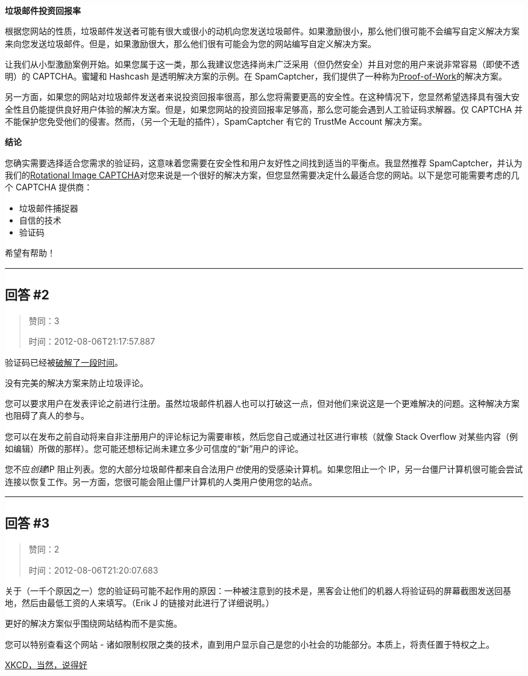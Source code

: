**垃圾邮件投资回报率**

根据您网站的性质，垃圾邮件发送者可能有很大或很小的动机向您发送垃圾邮件。如果激励很小，那么他们很可能不会编写自定义解决方案来向您发送垃圾邮件。但是，如果激励很大，那么他们很有可能会为您的网站编写自定义解决方案。

让我们从小型激励案例开始。如果您属于这一类，那么我建议您选择尚未广泛采用（但仍然安全）并且对您的用户来说非常容易（即使不透明）的 CAPTCHA。蜜罐和 Hashcash 是透明解决方案的示例。在 SpamCaptcher，我们提供了一种称为[Proof-of-Work](https://www.spamcaptcher.com/captcha/proofOfWork.jsp)的解决方案。

另一方面，如果您的网站对垃圾邮件发送者来说投资回报率很高，那么您将需要更高的安全性。在这种情况下，您显然希望选择具有强大安全性且仍能提供良好用户体验的解决方案。但是，如果您网站的投资回报率足够高，那么您可能会遇到人工验证码求解器。仅 CAPTCHA 并不能保护您免受他们的侵害。然而，（另一个无耻的插件），SpamCaptcher 有它的 TrustMe Account 解决方案。

**结论**

您确实需要选择适合您需求的验证码，这意味着您需要在安全性和用户友好性之间找到适当的平衡点。我显然推荐 SpamCaptcher，并认为我们的[Rotational Image CAPTCHA](https://www.spamcaptcher.com/captcha/Demo.action)对您来说是一个很好的解决方案，但您显然需要决定什么最适合您的网站。以下是您可能需要考虑的几个 CAPTCHA 提供商：

*   垃圾邮件捕捉器
*   自信的技术
*   验证码

希望有帮助！

* * *

## 回答 #2

> 赞同：3
> 
> 时间：2012-08-06T21:17:57.887

验证码已经被[破解了一段时间](http://www.guardian.co.uk/technology/2008/aug/28/internet.captcha)。

没有完美的解决方案来防止垃圾评论。

您可以要求用户在发表评论之前进行注册。虽然垃圾邮件机器人也可以打破这一点，但对他们来说这是一个更难解决的问题。这种解决方案也阻碍了真人的参与。

您可以在发布之前自动将来自非注册用户的评论标记为需要审核，然后您自己或通过社区进行审核（就像 Stack Overflow 对某些内容（例如编辑）所做的那样）。您可能还想标记尚未建立多少可信度的“新”用户的评论。

您不应*创建*IP 阻止列表。您的大部分垃圾邮件都来自合法用户*也*使用的受感染计算机。如果您阻止一个 IP，另一台僵尸计算机很可能会尝试连接以恢复工作。另一方面，您很可能会阻止僵尸计算机的人类用户使用您的站点。

* * *

## 回答 #3

> 赞同：2
> 
> 时间：2012-08-06T21:20:07.683

关于（一千个原因之一）您的验证码可能不起作用的原因：一种被注意到的技术是，黑客会让他们的机器人将验证码的屏幕截图发送回基地，然后由最低工资的人来填写。（Erik J 的链接对此进行了详细说明。）

更好的解决方案似乎围绕网站结构而不是实施。

您可以特别查看这个网站 - 诸如限制权限之类的技术，直到用户显示自己是您的小社会的功能部分。本质上，将责任置于特权之上。

[XKCD，当然，说得好](http://xkcd.com/810/)
